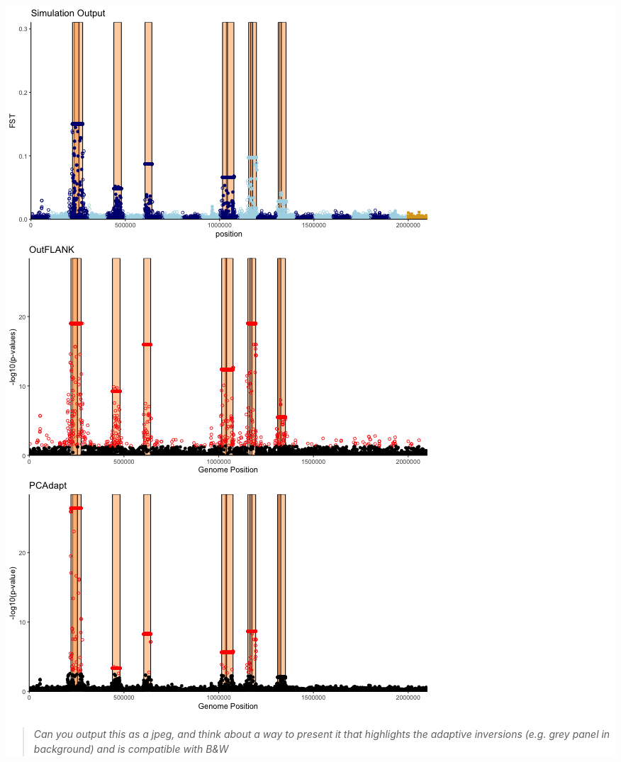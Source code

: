 ![compare outlier tests png](../figures/20210321_lowVhighMig/High_Mig/3384725_outlierTests.png)  
> _Can you output this as a jpeg, and think about a way to present it that highlights the adaptive inversions (e.g. grey panel in background) and is compatible with B&W_
